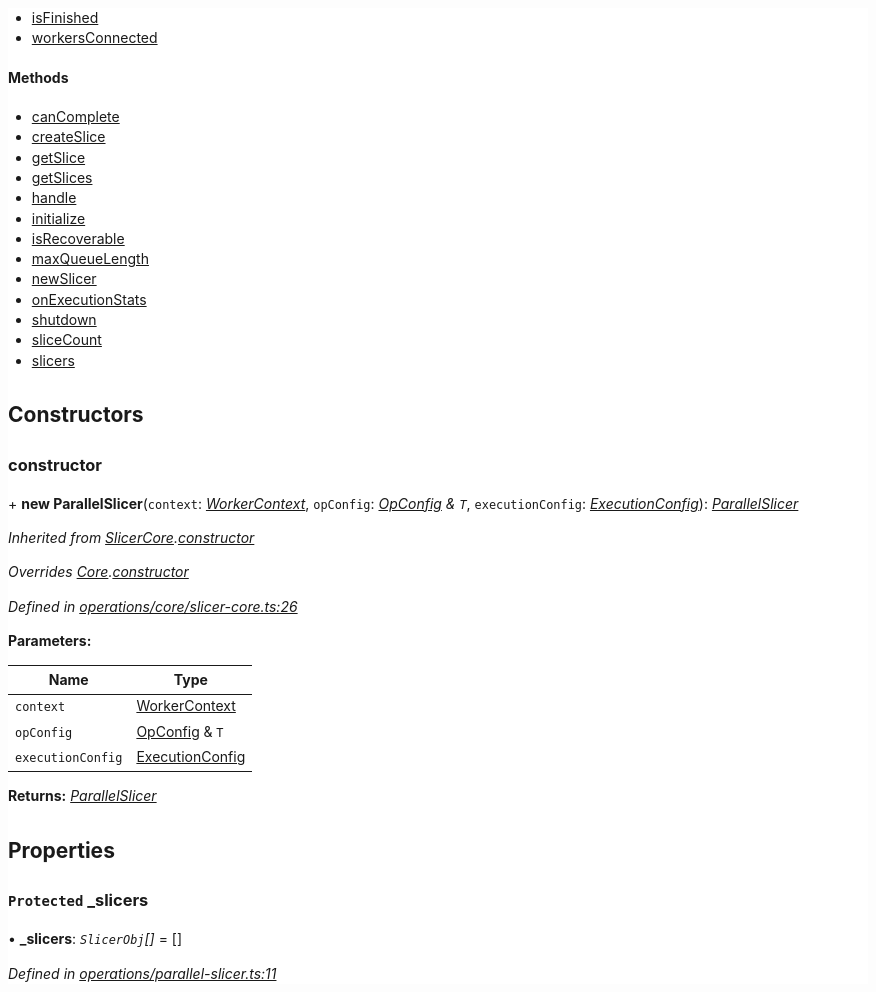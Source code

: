 * [isFinished](_operations_parallel_slicer_.parallelslicer.md#isfinished)
* [workersConnected](_operations_parallel_slicer_.parallelslicer.md#protected-workersconnected)

#### Methods

* [canComplete](_operations_parallel_slicer_.parallelslicer.md#protected-cancomplete)
* [createSlice](_operations_parallel_slicer_.parallelslicer.md#createslice)
* [getSlice](_operations_parallel_slicer_.parallelslicer.md#getslice)
* [getSlices](_operations_parallel_slicer_.parallelslicer.md#getslices)
* [handle](_operations_parallel_slicer_.parallelslicer.md#handle)
* [initialize](_operations_parallel_slicer_.parallelslicer.md#initialize)
* [isRecoverable](_operations_parallel_slicer_.parallelslicer.md#isrecoverable)
* [maxQueueLength](_operations_parallel_slicer_.parallelslicer.md#maxqueuelength)
* [newSlicer](_operations_parallel_slicer_.parallelslicer.md#abstract-newslicer)
* [onExecutionStats](_operations_parallel_slicer_.parallelslicer.md#onexecutionstats)
* [shutdown](_operations_parallel_slicer_.parallelslicer.md#shutdown)
* [sliceCount](_operations_parallel_slicer_.parallelslicer.md#slicecount)
* [slicers](_operations_parallel_slicer_.parallelslicer.md#slicers)

## Constructors

###  constructor

\+ **new ParallelSlicer**(`context`: *[WorkerContext](../interfaces/_interfaces_context_.workercontext.md)*, `opConfig`: *[OpConfig](../interfaces/_interfaces_jobs_.opconfig.md) & `T`*, `executionConfig`: *[ExecutionConfig](../interfaces/_interfaces_jobs_.executionconfig.md)*): *[ParallelSlicer](_operations_parallel_slicer_.parallelslicer.md)*

*Inherited from [SlicerCore](_operations_core_slicer_core_.slicercore.md).[constructor](_operations_core_slicer_core_.slicercore.md#constructor)*

*Overrides [Core](_operations_core_core_.core.md).[constructor](_operations_core_core_.core.md#constructor)*

*Defined in [operations/core/slicer-core.ts:26](https://github.com/terascope/teraslice/tree/0c8b1cfadd6cd255811e506264906c5373f2ebea/packages/job-components/operations/core/slicer-core.ts#L26)*

**Parameters:**

Name | Type |
------ | ------ |
`context` | [WorkerContext](../interfaces/_interfaces_context_.workercontext.md) |
`opConfig` | [OpConfig](../interfaces/_interfaces_jobs_.opconfig.md) & `T` |
`executionConfig` | [ExecutionConfig](../interfaces/_interfaces_jobs_.executionconfig.md) |

**Returns:** *[ParallelSlicer](_operations_parallel_slicer_.parallelslicer.md)*

## Properties

### `Protected` _slicers

• **_slicers**: *`SlicerObj`[]* =  []

*Defined in [operations/parallel-slicer.ts:11](https://github.com/terascope/teraslice/tree/0c8b1cfadd6cd255811e506264906c5373f2ebea/packages/job-components/operations/parallel-slicer.ts#L11)*

